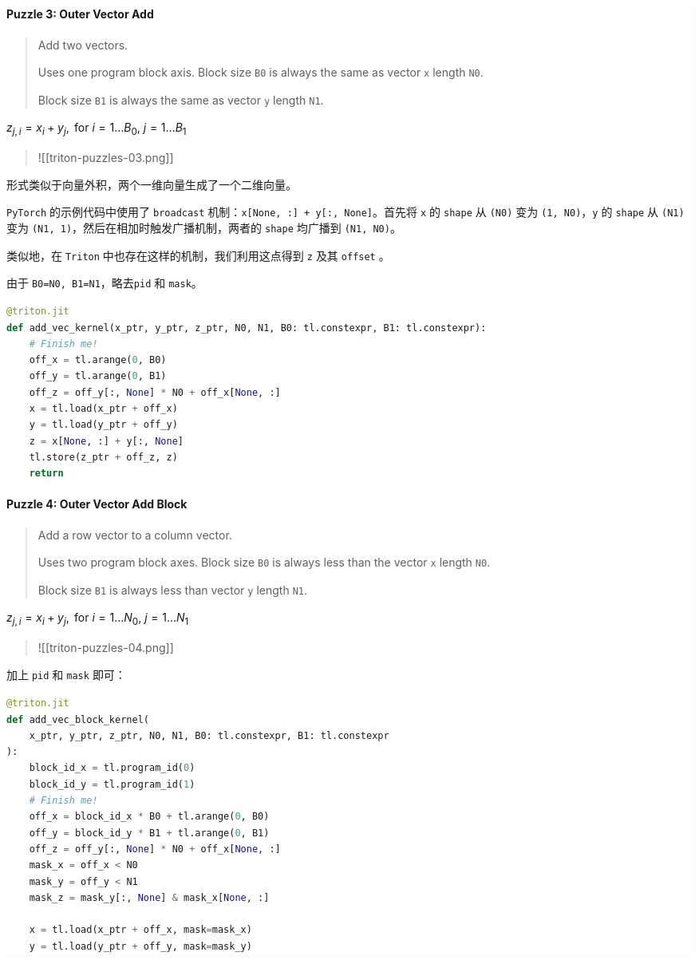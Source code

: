 

#### Puzzle 3: Outer Vector Add

>Add two vectors.
>
>Uses one program block axis. Block size `B0` is always the same as vector `x` length `N0`.
>
>Block size `B1` is always the same as vector `y` length `N1`.
>
  $z_{j, i} = x_i + y_j,\text{ for } i = 1\ldots B_0,\ j = 1\ldots B_1$
  >
> ![[triton-puzzles-03.png]]

形式类似于向量外积，两个一维向量生成了一个二维向量。

`PyTorch` 的示例代码中使用了 `broadcast` 机制：`x[None, :] + y[:, None]`。首先将 `x` 的 `shape` 从 `(N0)` 变为 `(1, N0)`，`y` 的 `shape` 从 `(N1)` 变为 `(N1, 1)`，然后在相加时触发广播机制，两者的 `shape` 均广播到 `(N1, N0)`。

类似地，在 `Triton` 中也存在这样的机制，我们利用这点得到 `z` 及其 `offset` 。

由于 `B0=N0, B1=N1`，略去`pid` 和 `mask`。

```python
@triton.jit
def add_vec_kernel(x_ptr, y_ptr, z_ptr, N0, N1, B0: tl.constexpr, B1: tl.constexpr):
    # Finish me!
    off_x = tl.arange(0, B0)
    off_y = tl.arange(0, B1)
    off_z = off_y[:, None] * N0 + off_x[None, :]
    x = tl.load(x_ptr + off_x)
    y = tl.load(y_ptr + off_y)
    z = x[None, :] + y[:, None]
    tl.store(z_ptr + off_z, z)
    return
```



#### Puzzle 4: Outer Vector Add Block

> Add a row vector to a column vector.
>
> Uses two program block axes. Block size `B0` is always less than the vector `x` length `N0`.
>
> Block size `B1` is always less than vector `y` length `N1`.
> 
  $z_{j, i} = x_i + y_j,\text{ for } i = 1\ldots N_0,\ j = 1\ldots N_1$
>
> ![[triton-puzzles-04.png]]

加上 `pid` 和 `mask` 即可：

```python
@triton.jit
def add_vec_block_kernel(
    x_ptr, y_ptr, z_ptr, N0, N1, B0: tl.constexpr, B1: tl.constexpr
):
    block_id_x = tl.program_id(0)
    block_id_y = tl.program_id(1)
    # Finish me!
    off_x = block_id_x * B0 + tl.arange(0, B0)
    off_y = block_id_y * B1 + tl.arange(0, B1)
    off_z = off_y[:, None] * N0 + off_x[None, :]
    mask_x = off_x < N0
    mask_y = off_y < N1
    mask_z = mask_y[:, None] & mask_x[None, :]

    x = tl.load(x_ptr + off_x, mask=mask_x)
    y = tl.load(y_ptr + off_y, mask=mask_y)
```